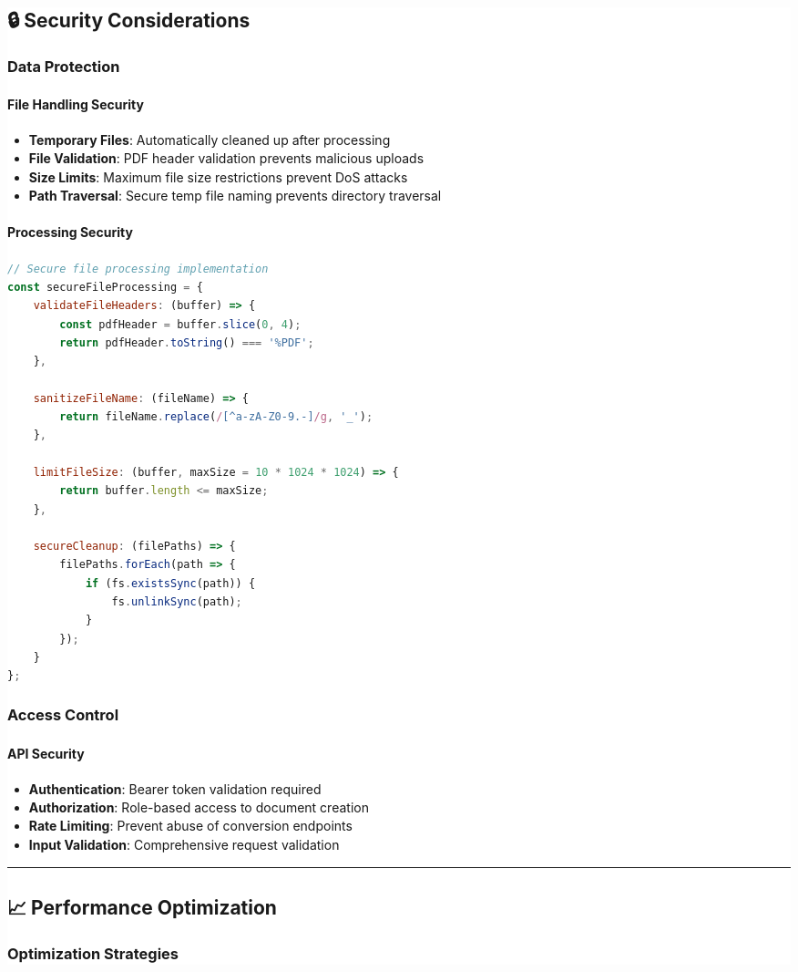 
## 🔒 **Security Considerations**

### **Data Protection**

#### **File Handling Security**
- **Temporary Files**: Automatically cleaned up after processing
- **File Validation**: PDF header validation prevents malicious uploads
- **Size Limits**: Maximum file size restrictions prevent DoS attacks
- **Path Traversal**: Secure temp file naming prevents directory traversal

#### **Processing Security**
```javascript
// Secure file processing implementation
const secureFileProcessing = {
    validateFileHeaders: (buffer) => {
        const pdfHeader = buffer.slice(0, 4);
        return pdfHeader.toString() === '%PDF';
    },
    
    sanitizeFileName: (fileName) => {
        return fileName.replace(/[^a-zA-Z0-9.-]/g, '_');
    },
    
    limitFileSize: (buffer, maxSize = 10 * 1024 * 1024) => {
        return buffer.length <= maxSize;
    },
    
    secureCleanup: (filePaths) => {
        filePaths.forEach(path => {
            if (fs.existsSync(path)) {
                fs.unlinkSync(path);
            }
        });
    }
};
```

### **Access Control**

#### **API Security**
- **Authentication**: Bearer token validation required
- **Authorization**: Role-based access to document creation
- **Rate Limiting**: Prevent abuse of conversion endpoints
- **Input Validation**: Comprehensive request validation

---

## 📈 **Performance Optimization**

### **Optimization Strategies**
